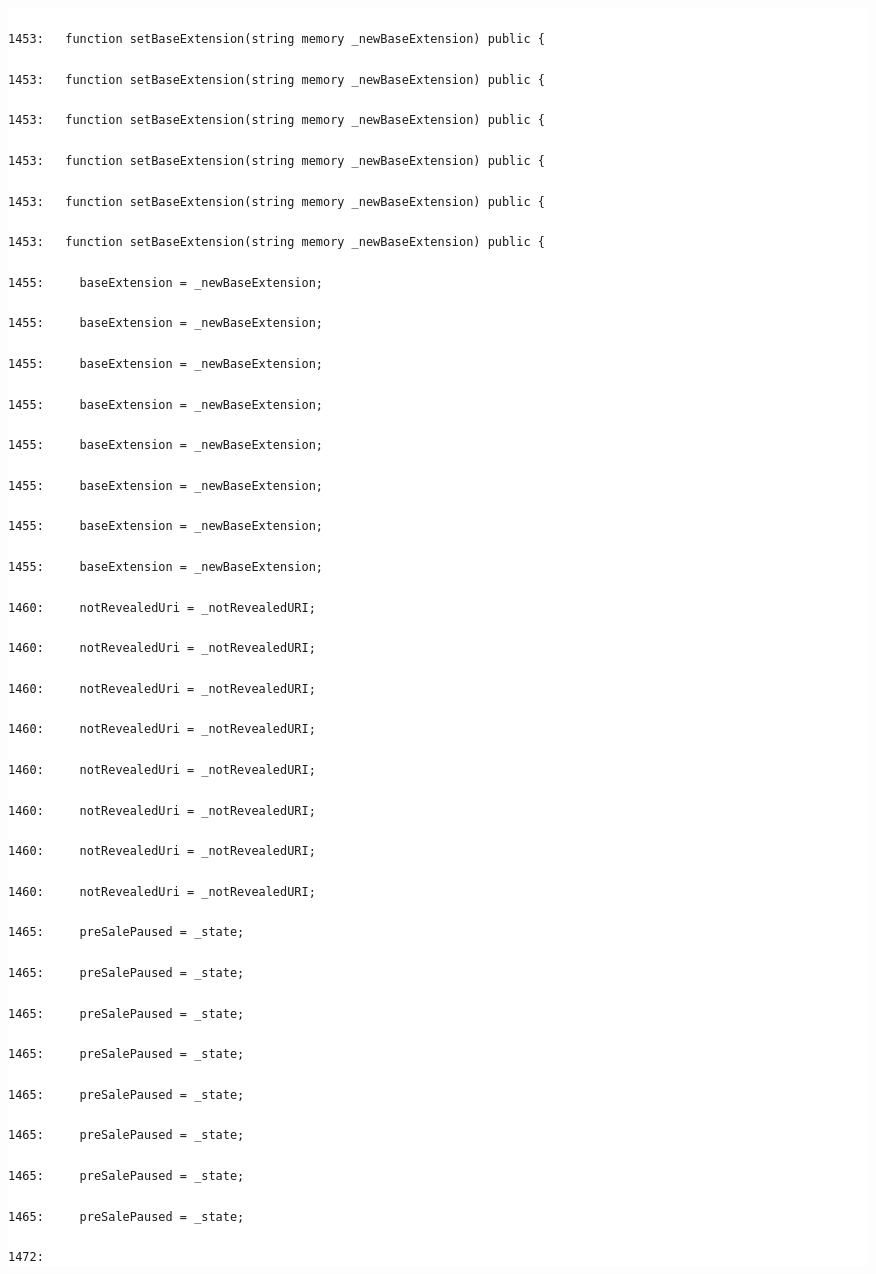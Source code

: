 ```solidity

1453:   function setBaseExtension(string memory _newBaseExtension) public {

1453:   function setBaseExtension(string memory _newBaseExtension) public {

1453:   function setBaseExtension(string memory _newBaseExtension) public {

1453:   function setBaseExtension(string memory _newBaseExtension) public {

1453:   function setBaseExtension(string memory _newBaseExtension) public {

1453:   function setBaseExtension(string memory _newBaseExtension) public {

1455:     baseExtension = _newBaseExtension;

1455:     baseExtension = _newBaseExtension;

1455:     baseExtension = _newBaseExtension;

1455:     baseExtension = _newBaseExtension;

1455:     baseExtension = _newBaseExtension;

1455:     baseExtension = _newBaseExtension;

1455:     baseExtension = _newBaseExtension;

1455:     baseExtension = _newBaseExtension;

1460:     notRevealedUri = _notRevealedURI;

1460:     notRevealedUri = _notRevealedURI;

1460:     notRevealedUri = _notRevealedURI;

1460:     notRevealedUri = _notRevealedURI;

1460:     notRevealedUri = _notRevealedURI;

1460:     notRevealedUri = _notRevealedURI;

1460:     notRevealedUri = _notRevealedURI;

1460:     notRevealedUri = _notRevealedURI;

1465:     preSalePaused = _state;

1465:     preSalePaused = _state;

1465:     preSalePaused = _state;

1465:     preSalePaused = _state;

1465:     preSalePaused = _state;

1465:     preSalePaused = _state;

1465:     preSalePaused = _state;

1465:     preSalePaused = _state;

1472: 

```